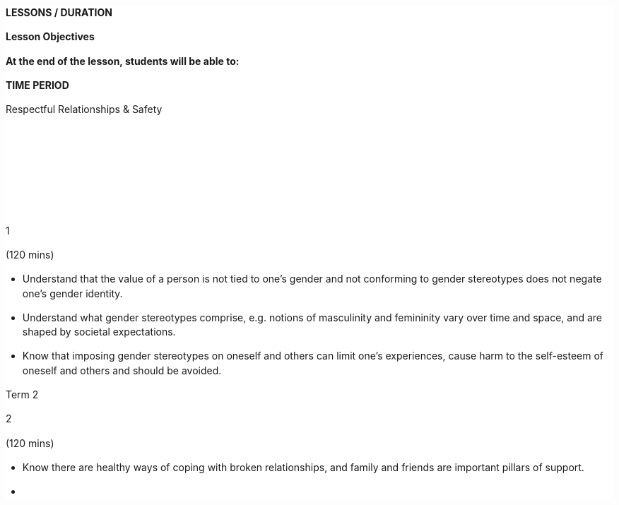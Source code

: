 </p>
</td>
<td rowspan="1" colspan="1">
<p><strong>LESSONS / DURATION</strong>
</p>
</td>
<td rowspan="1" colspan="1">
<p><strong>Lesson Objectives</strong>
</p>
<p><strong>At the end of the lesson, students will be able to:</strong>
</p>
</td>
<td rowspan="1" colspan="1">
<p><strong>TIME PERIOD</strong>
</p>
</td>
</tr>
<tr>
<td rowspan="4" colspan="1">
<p>Respectful Relationships &amp; Safety</p>
<p>
<br>
</p>
<p>&nbsp;</p>
<p>&nbsp;</p>
<p>&nbsp;</p>
</td>
<td rowspan="1" colspan="1">
<p>1</p>
<p>(120 mins)</p>
</td>
<td rowspan="1" colspan="1">
<ul data-tight="true" class="tight">
<li>
<p>Understand that the value of a person is not tied to one’s gender and
not conforming to gender stereotypes does not negate one’s gender identity.</p>
</li>
<li>
<p>Understand what gender stereotypes comprise, e.g. notions of masculinity
and femininity vary over time and space, and are shaped by societal expectations.</p>
</li>
<li>
<p>Know that imposing gender stereotypes on oneself and others can limit
one’s experiences, cause harm to the self-esteem of oneself and others
and should be avoided.</p>
</li>
</ul>
</td>
<td rowspan="1" colspan="1">
<p>Term 2</p>
</td>
</tr>
<tr>
<td rowspan="1" colspan="1">
<p>2</p>
<p>(120 mins)</p>
</td>
<td rowspan="1" colspan="1">
<ul data-tight="true" class="tight">
<li>
<p>Know there are healthy ways of coping with broken relationships, and family
and friends are important pillars of support.</p>
</li>
<li>